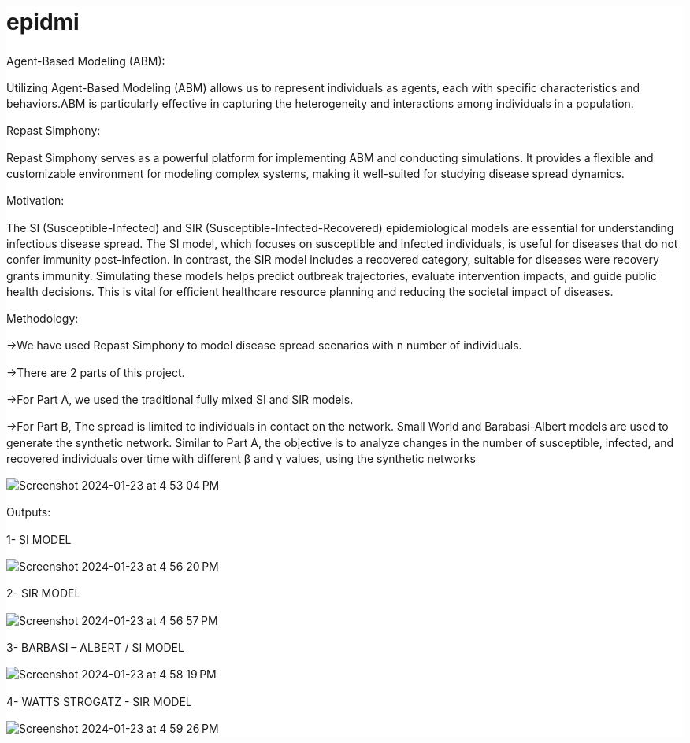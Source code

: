 # epidmi
Agent-Based Modeling (ABM):​

Utilizing Agent-Based Modeling (ABM) allows us to represent individuals as agents, each with specific characteristics and behaviors.​ ABM is particularly effective in capturing the heterogeneity and interactions among individuals in a population.​

Repast Simphony:​

Repast Simphony serves as a powerful platform for implementing ABM and conducting simulations.​
It provides a flexible and customizable environment for modeling complex systems, making it well-suited for studying disease spread dynamics.​


Motivation:

The SI (Susceptible-Infected) and SIR (Susceptible-Infected-Recovered) epidemiological models are essential for understanding infectious disease spread. The SI model, which focuses on susceptible and infected individuals, is useful for diseases that do not confer immunity post-infection. In contrast, the SIR model includes a recovered category, suitable for diseases were recovery grants immunity. Simulating these models helps predict outbreak trajectories, evaluate intervention impacts, and guide public health decisions. This is vital for efficient healthcare resource planning and reducing the societal impact of diseases.​


Methodology:

->We have used Repast Simphony to model disease spread scenarios with n number of individuals. ​

->There are 2 parts of this project. ​

->For Part A, we used the traditional fully mixed SI and SIR models​.

->For Part B, The spread is limited to individuals in contact on the network. Small World and Barabasi-Albert models are used to generate the synthetic network. Similar to Part A, the objective is to analyze changes in the number of susceptible, infected, and recovered individuals over time with different β and γ values, using the synthetic networks​

<img width="1184" alt="Screenshot 2024-01-23 at 4 53 04 PM" src="https://github.com/shreyas463/epidmi/assets/76155738/b4d3acd9-e4b6-4699-ada2-fd30c950d3f4">

Outputs:

1- SI MODEL

<img width="1186" alt="Screenshot 2024-01-23 at 4 56 20 PM" src="https://github.com/shreyas463/epidmi/assets/76155738/61737f8e-c9c4-4930-abd9-c98c24d7d5e2">

2- SIR MODEL

<img width="1184" alt="Screenshot 2024-01-23 at 4 56 57 PM" src="https://github.com/shreyas463/epidmi/assets/76155738/1d1e67b4-d424-4ec4-98aa-ff558d228550">

3- BARBASI – ALBERT / SI MODEL​

<img width="1187" alt="Screenshot 2024-01-23 at 4 58 19 PM" src="https://github.com/shreyas463/epidmi/assets/76155738/3a56ce1e-2222-4ee4-8eb8-d1ea7e9e9f4a">

4- WATTS STROGATZ - SIR MODEL​

<img width="1186" alt="Screenshot 2024-01-23 at 4 59 26 PM" src="https://github.com/shreyas463/epidmi/assets/76155738/da244efd-3523-44ff-866c-da462ff57e5d">

